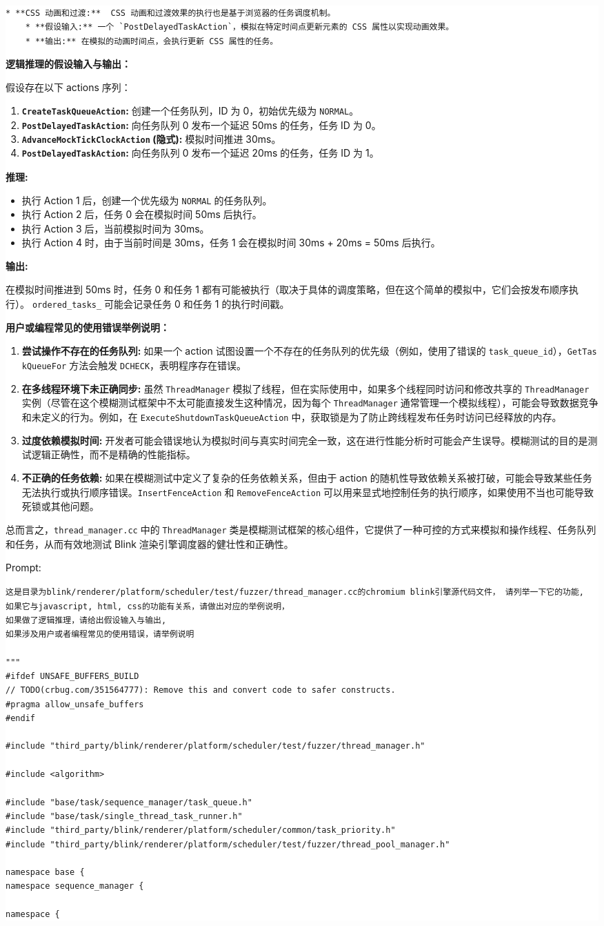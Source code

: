     * **CSS 动画和过渡:**  CSS 动画和过渡效果的执行也是基于浏览器的任务调度机制。
        * **假设输入:** 一个 `PostDelayedTaskAction`，模拟在特定时间点更新元素的 CSS 属性以实现动画效果。
        * **输出:** 在模拟的动画时间点，会执行更新 CSS 属性的任务。

**逻辑推理的假设输入与输出：**

假设存在以下 actions 序列：

1. **`CreateTaskQueueAction`:** 创建一个任务队列，ID 为 0，初始优先级为 `NORMAL`。
2. **`PostDelayedTaskAction`:** 向任务队列 0 发布一个延迟 50ms 的任务，任务 ID 为 0。
3. **`AdvanceMockTickClockAction` (隐式):** 模拟时间推进 30ms。
4. **`PostDelayedTaskAction`:** 向任务队列 0 发布一个延迟 20ms 的任务，任务 ID 为 1。

**推理:**

- 执行 Action 1 后，创建一个优先级为 `NORMAL` 的任务队列。
- 执行 Action 2 后，任务 0 会在模拟时间 50ms 后执行。
- 执行 Action 3 后，当前模拟时间为 30ms。
- 执行 Action 4 时，由于当前时间是 30ms，任务 1 会在模拟时间 30ms + 20ms = 50ms 后执行。

**输出:**

在模拟时间推进到 50ms 时，任务 0 和任务 1 都有可能被执行（取决于具体的调度策略，但在这个简单的模拟中，它们会按发布顺序执行）。 `ordered_tasks_` 可能会记录任务 0 和任务 1 的执行时间戳。

**用户或编程常见的使用错误举例说明：**

1. **尝试操作不存在的任务队列:** 如果一个 action 试图设置一个不存在的任务队列的优先级（例如，使用了错误的 `task_queue_id`），`GetTaskQueueFor` 方法会触发 `DCHECK`，表明程序存在错误。

2. **在多线程环境下未正确同步:** 虽然 `ThreadManager` 模拟了线程，但在实际使用中，如果多个线程同时访问和修改共享的 `ThreadManager` 实例（尽管在这个模糊测试框架中不太可能直接发生这种情况，因为每个 `ThreadManager` 通常管理一个模拟线程），可能会导致数据竞争和未定义的行为。例如，在 `ExecuteShutdownTaskQueueAction` 中，获取锁是为了防止跨线程发布任务时访问已经释放的内存。

3. **过度依赖模拟时间:**  开发者可能会错误地认为模拟时间与真实时间完全一致，这在进行性能分析时可能会产生误导。模糊测试的目的是测试逻辑正确性，而不是精确的性能指标。

4. **不正确的任务依赖:**  如果在模糊测试中定义了复杂的任务依赖关系，但由于 action 的随机性导致依赖关系被打破，可能会导致某些任务无法执行或执行顺序错误。`InsertFenceAction` 和 `RemoveFenceAction` 可以用来显式地控制任务的执行顺序，如果使用不当也可能导致死锁或其他问题。

总而言之，`thread_manager.cc` 中的 `ThreadManager` 类是模糊测试框架的核心组件，它提供了一种可控的方式来模拟和操作线程、任务队列和任务，从而有效地测试 Blink 渲染引擎调度器的健壮性和正确性。

Prompt: 
```
这是目录为blink/renderer/platform/scheduler/test/fuzzer/thread_manager.cc的chromium blink引擎源代码文件， 请列举一下它的功能, 
如果它与javascript, html, css的功能有关系，请做出对应的举例说明，
如果做了逻辑推理，请给出假设输入与输出,
如果涉及用户或者编程常见的使用错误，请举例说明

"""
#ifdef UNSAFE_BUFFERS_BUILD
// TODO(crbug.com/351564777): Remove this and convert code to safer constructs.
#pragma allow_unsafe_buffers
#endif

#include "third_party/blink/renderer/platform/scheduler/test/fuzzer/thread_manager.h"

#include <algorithm>

#include "base/task/sequence_manager/task_queue.h"
#include "base/task/single_thread_task_runner.h"
#include "third_party/blink/renderer/platform/scheduler/common/task_priority.h"
#include "third_party/blink/renderer/platform/scheduler/test/fuzzer/thread_pool_manager.h"

namespace base {
namespace sequence_manager {

namespace {

```